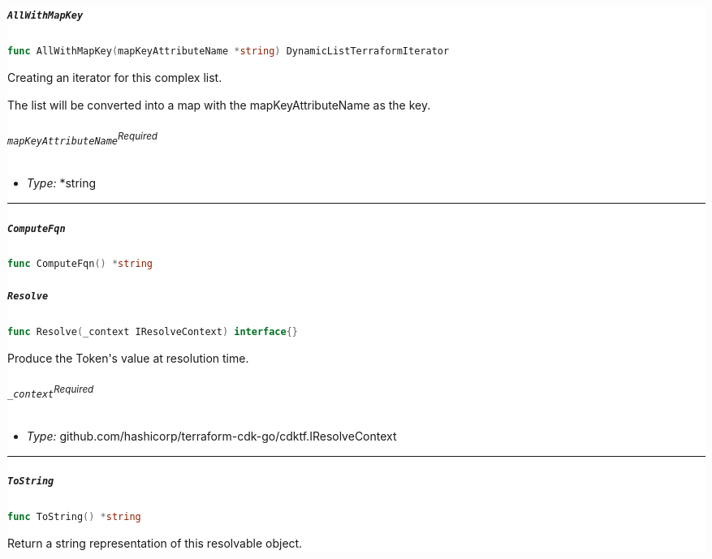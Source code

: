 
##### `AllWithMapKey` <a name="AllWithMapKey" id="@cdktf/provider-nomad.dataNomadDynamicHostVolume.DataNomadDynamicHostVolumeConstraintList.allWithMapKey"></a>

```go
func AllWithMapKey(mapKeyAttributeName *string) DynamicListTerraformIterator
```

Creating an iterator for this complex list.

The list will be converted into a map with the mapKeyAttributeName as the key.

###### `mapKeyAttributeName`<sup>Required</sup> <a name="mapKeyAttributeName" id="@cdktf/provider-nomad.dataNomadDynamicHostVolume.DataNomadDynamicHostVolumeConstraintList.allWithMapKey.parameter.mapKeyAttributeName"></a>

- *Type:* *string

---

##### `ComputeFqn` <a name="ComputeFqn" id="@cdktf/provider-nomad.dataNomadDynamicHostVolume.DataNomadDynamicHostVolumeConstraintList.computeFqn"></a>

```go
func ComputeFqn() *string
```

##### `Resolve` <a name="Resolve" id="@cdktf/provider-nomad.dataNomadDynamicHostVolume.DataNomadDynamicHostVolumeConstraintList.resolve"></a>

```go
func Resolve(_context IResolveContext) interface{}
```

Produce the Token's value at resolution time.

###### `_context`<sup>Required</sup> <a name="_context" id="@cdktf/provider-nomad.dataNomadDynamicHostVolume.DataNomadDynamicHostVolumeConstraintList.resolve.parameter._context"></a>

- *Type:* github.com/hashicorp/terraform-cdk-go/cdktf.IResolveContext

---

##### `ToString` <a name="ToString" id="@cdktf/provider-nomad.dataNomadDynamicHostVolume.DataNomadDynamicHostVolumeConstraintList.toString"></a>

```go
func ToString() *string
```

Return a string representation of this resolvable object.
